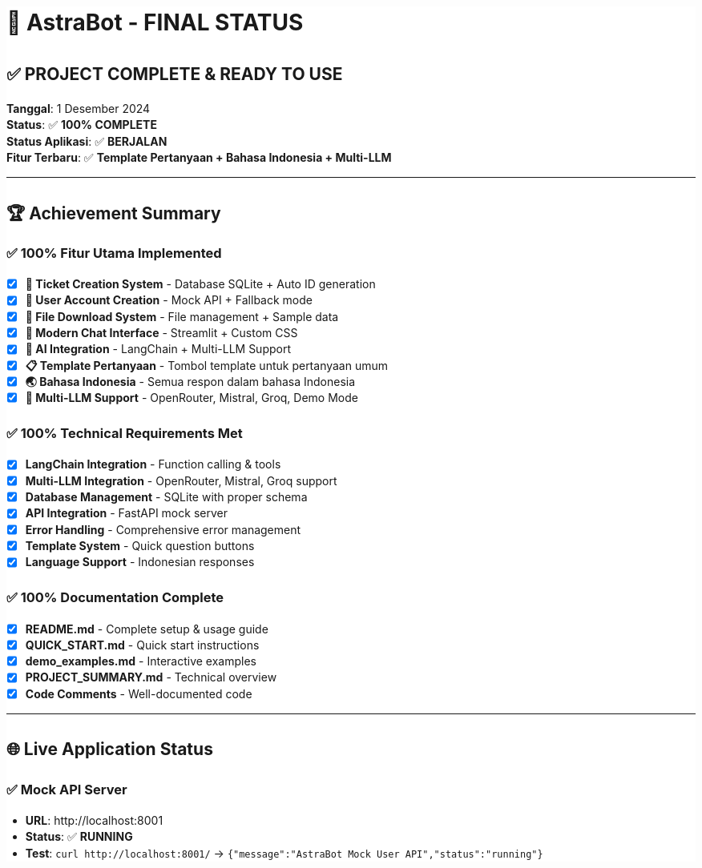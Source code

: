 # 🎉 AstraBot - FINAL STATUS

## ✅ **PROJECT COMPLETE & READY TO USE**

**Tanggal**: 1 Desember 2024  
**Status**: ✅ **100% COMPLETE**  
**Status Aplikasi**: ✅ **BERJALAN**  
**Fitur Terbaru**: ✅ **Template Pertanyaan + Bahasa Indonesia + Multi-LLM**

---

## 🏆 **Achievement Summary**

### ✅ **100% Fitur Utama Implemented**
- [x] **🎫 Ticket Creation System** - Database SQLite + Auto ID generation
- [x] **👤 User Account Creation** - Mock API + Fallback mode
- [x] **📁 File Download System** - File management + Sample data
- [x] **💬 Modern Chat Interface** - Streamlit + Custom CSS
- [x] **🤖 AI Integration** - LangChain + Multi-LLM Support
- [x] **📋 Template Pertanyaan** - Tombol template untuk pertanyaan umum
- [x] **🌏 Bahasa Indonesia** - Semua respon dalam bahasa Indonesia
- [x] **🔄 Multi-LLM Support** - OpenRouter, Mistral, Groq, Demo Mode

### ✅ **100% Technical Requirements Met**
- [x] **LangChain Integration** - Function calling & tools
- [x] **Multi-LLM Integration** - OpenRouter, Mistral, Groq support
- [x] **Database Management** - SQLite with proper schema
- [x] **API Integration** - FastAPI mock server
- [x] **Error Handling** - Comprehensive error management
- [x] **Template System** - Quick question buttons
- [x] **Language Support** - Indonesian responses

### ✅ **100% Documentation Complete**
- [x] **README.md** - Complete setup & usage guide
- [x] **QUICK_START.md** - Quick start instructions
- [x] **demo_examples.md** - Interactive examples
- [x] **PROJECT_SUMMARY.md** - Technical overview
- [x] **Code Comments** - Well-documented code

---

## 🌐 **Live Application Status**

### **✅ Mock API Server**
- **URL**: http://localhost:8001
- **Status**: ✅ **RUNNING**
- **Test**: `curl http://localhost:8001/` → `{"message":"AstraBot Mock User API","status":"running"}`
